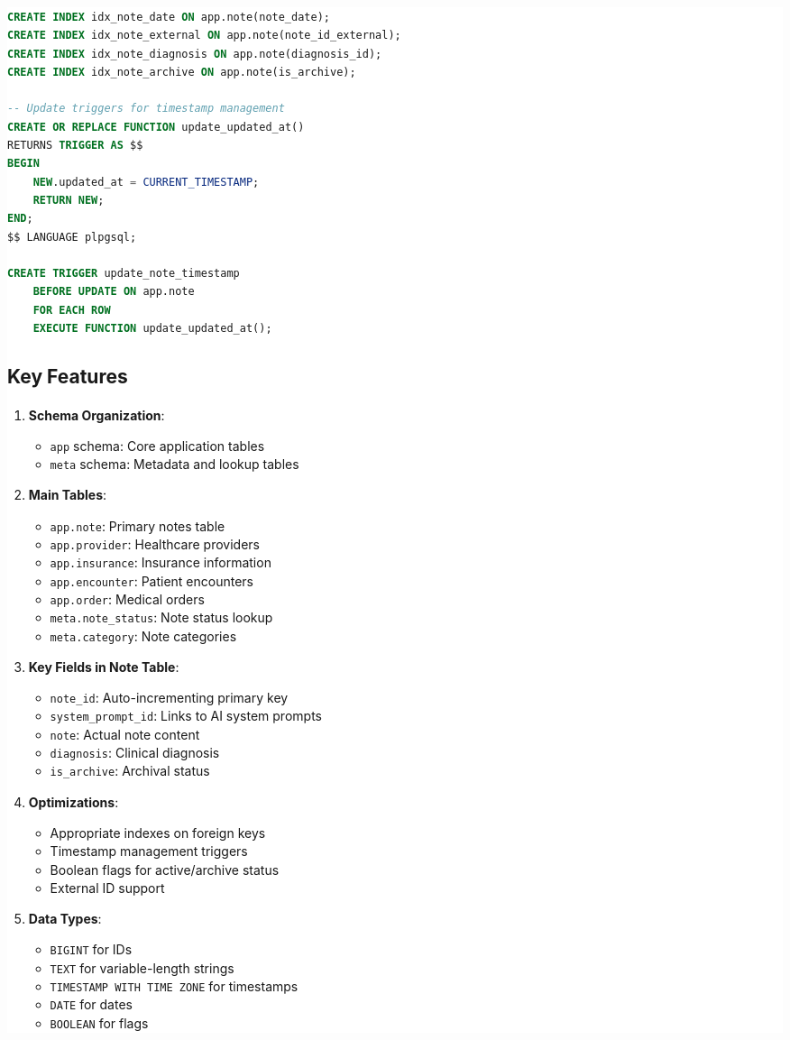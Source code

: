 ```sql
CREATE INDEX idx_note_date ON app.note(note_date);
CREATE INDEX idx_note_external ON app.note(note_id_external);
CREATE INDEX idx_note_diagnosis ON app.note(diagnosis_id);
CREATE INDEX idx_note_archive ON app.note(is_archive);

-- Update triggers for timestamp management
CREATE OR REPLACE FUNCTION update_updated_at()
RETURNS TRIGGER AS $$
BEGIN
    NEW.updated_at = CURRENT_TIMESTAMP;
    RETURN NEW;
END;
$$ LANGUAGE plpgsql;

CREATE TRIGGER update_note_timestamp
    BEFORE UPDATE ON app.note
    FOR EACH ROW
    EXECUTE FUNCTION update_updated_at();
```

## Key Features

1. **Schema Organization**:
   - `app` schema: Core application tables
   - `meta` schema: Metadata and lookup tables

2. **Main Tables**:
   - `app.note`: Primary notes table
   - `app.provider`: Healthcare providers
   - `app.insurance`: Insurance information
   - `app.encounter`: Patient encounters
   - `app.order`: Medical orders
   - `meta.note_status`: Note status lookup
   - `meta.category`: Note categories

3. **Key Fields in Note Table**:
   - `note_id`: Auto-incrementing primary key
   - `system_prompt_id`: Links to AI system prompts
   - `note`: Actual note content
   - `diagnosis`: Clinical diagnosis
   - `is_archive`: Archival status

4. **Optimizations**:
   - Appropriate indexes on foreign keys
   - Timestamp management triggers
   - Boolean flags for active/archive status
   - External ID support

5. **Data Types**:
   - `BIGINT` for IDs
   - `TEXT` for variable-length strings
   - `TIMESTAMP WITH TIME ZONE` for timestamps
   - `DATE` for dates
   - `BOOLEAN` for flags
